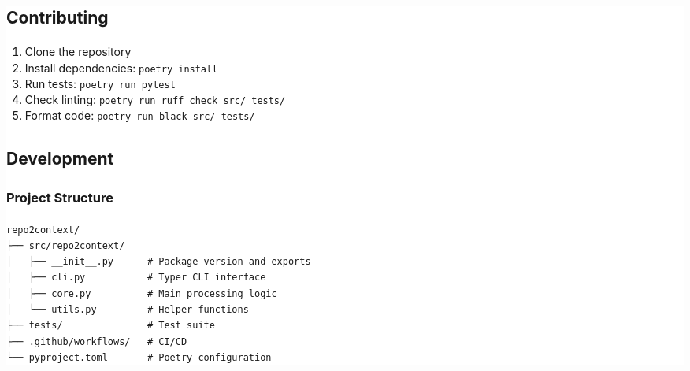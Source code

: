 ## Contributing

1. Clone the repository
2. Install dependencies: `poetry install`
3. Run tests: `poetry run pytest`
4. Check linting: `poetry run ruff check src/ tests/`
5. Format code: `poetry run black src/ tests/`

## Development

### Project Structure

```
repo2context/
├── src/repo2context/
│   ├── __init__.py      # Package version and exports
│   ├── cli.py           # Typer CLI interface
│   ├── core.py          # Main processing logic
│   └── utils.py         # Helper functions
├── tests/               # Test suite
├── .github/workflows/   # CI/CD
└── pyproject.toml       # Poetry configuration
```